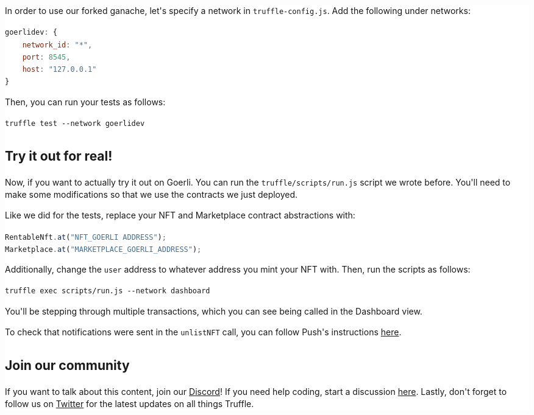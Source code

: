 In order to use our forked ganache, let's specify a network in `truffle-config.js`. Add the following under networks:

```javascript
goerlidev: {
    network_id: "*",
    port: 8545,
    host: "127.0.0.1"
}
```

Then, you can run your tests as follows:

```shell
truffle test --network goerlidev
```

## Try it out for real!

Now, if you want to actually try it out on Goerli. You can run the `truffle/scripts/run.js` script we wrote before. You'll need to make some modifications so that we use the contracts we just deployed.

Like we did for the tests, replace your NFT and Marketplace contract abstractions with:

```javascript
RentableNft.at("NFT_GOERLI ADDRESS");
Marketplace.at("MARKETPLACE_GOERLI_ADDRESS");
```

Additionally, change the `user` address to whatever address you mint your NFT with. Then, run the scripts as follows:

```shell
truffle exec scripts/run.js --network dashboard
```

You'll be stepping through multiple transactions, which you can see being called in the Dashboard view.

To check that notifications were sent in the `unlistNFT` call, you can follow Push's instructions [here](https://docs.push.org/developers/developer-guides/testing-sent-notifications).

## Join our community

If you want to talk about this content, join our [Discord](https://discord.com/invite/hYpHRjK)! If you need help coding, start a discussion [here](https://github.com/orgs/trufflesuite/discussions/). Lastly, don't forget to follow us on [Twitter](https://twitter.com/trufflesuite) for the latest updates on all things Truffle.